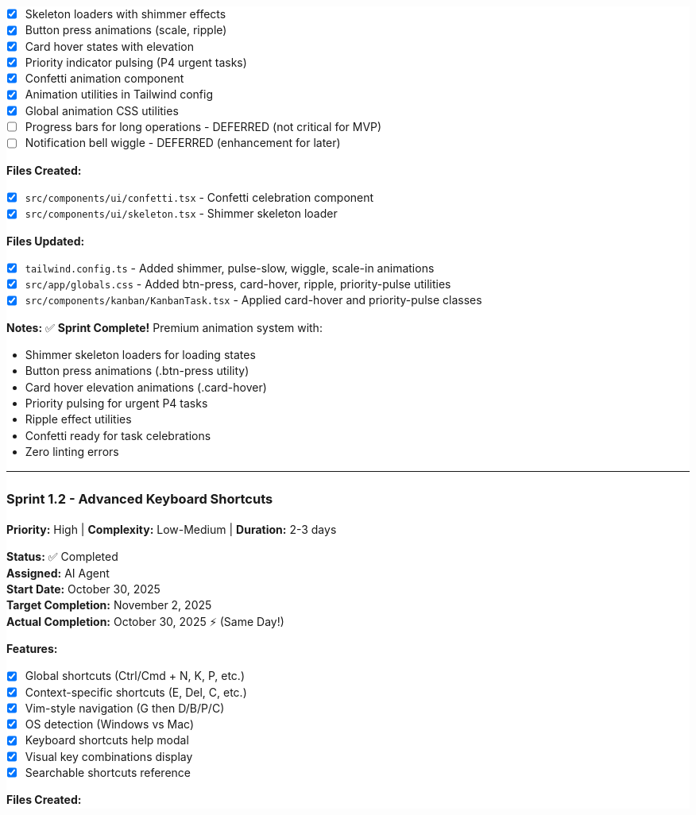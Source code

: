- [x] Skeleton loaders with shimmer effects
- [x] Button press animations (scale, ripple)
- [x] Card hover states with elevation
- [x] Priority indicator pulsing (P4 urgent tasks)
- [x] Confetti animation component
- [x] Animation utilities in Tailwind config
- [x] Global animation CSS utilities
- [ ] Progress bars for long operations - DEFERRED (not critical for MVP)
- [ ] Notification bell wiggle - DEFERRED (enhancement for later)

**Files Created:**

- [x] `src/components/ui/confetti.tsx` - Confetti celebration component
- [x] `src/components/ui/skeleton.tsx` - Shimmer skeleton loader

**Files Updated:**

- [x] `tailwind.config.ts` - Added shimmer, pulse-slow, wiggle, scale-in animations
- [x] `src/app/globals.css` - Added btn-press, card-hover, ripple, priority-pulse utilities
- [x] `src/components/kanban/KanbanTask.tsx` - Applied card-hover and priority-pulse classes

**Notes:**
✅ **Sprint Complete!** Premium animation system with:

- Shimmer skeleton loaders for loading states
- Button press animations (.btn-press utility)
- Card hover elevation animations (.card-hover)
- Priority pulsing for urgent P4 tasks
- Ripple effect utilities
- Confetti ready for task celebrations
- Zero linting errors

---

### Sprint 1.2 - Advanced Keyboard Shortcuts

**Priority:** High | **Complexity:** Low-Medium | **Duration:** 2-3 days

**Status:** ✅ Completed  
**Assigned:** AI Agent  
**Start Date:** October 30, 2025  
**Target Completion:** November 2, 2025  
**Actual Completion:** October 30, 2025 ⚡ (Same Day!)

**Features:**

- [x] Global shortcuts (Ctrl/Cmd + N, K, P, etc.)
- [x] Context-specific shortcuts (E, Del, C, etc.)
- [x] Vim-style navigation (G then D/B/P/C)
- [x] OS detection (Windows vs Mac)
- [x] Keyboard shortcuts help modal
- [x] Visual key combinations display
- [x] Searchable shortcuts reference

**Files Created:**
